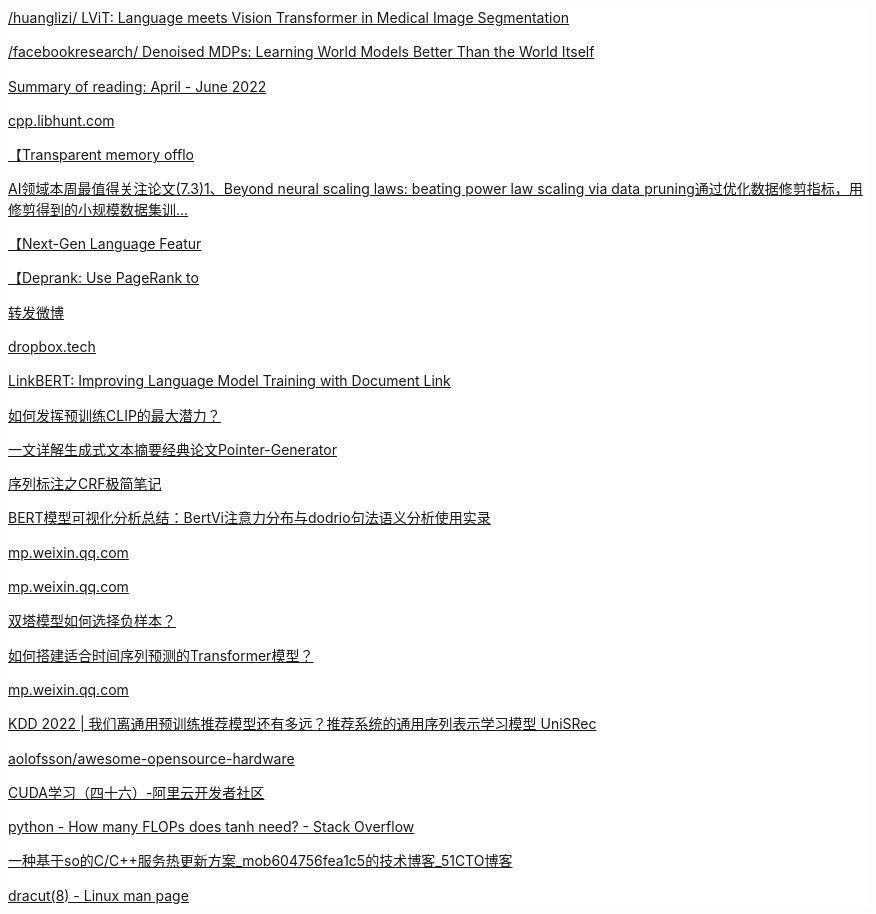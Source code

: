 [ /huanglizi/ LViT: Language meets Vision Transformer in Medical Image Segmentation        ]( https://paperswithcode.com/paper/lvit-language-meets-vision-transformer-in)

[ /facebookresearch/ Denoised MDPs: Learning World Models Better Than the World Itself        ]( https://paperswithcode.com/paper/denoised-mdps-learning-world-models-better)

[ Summary of reading: April - June 2022        ]( https://eli.thegreenplace.net/2022/summary-of-reading-april-june-2022/)

[ cpp.libhunt.com        ]( https://cpp.libhunt.com/newsletter/315)

[ 【Transparent memory offlo        ]( https://weibo.com/1715118170/LAsMGCmka)

[ AI领域本周最值得关注论文(7.3)1、Beyond neural scaling laws: beating power law scaling via data pruning通过优化数据修剪指标，用修剪得到的小规模数据集训...        ]( https://weibo.com/1402400261/LAxR6e4dU)

[ 【Next-Gen Language Featur        ]( https://weibo.com/1715118170/LAvIZbHhZ)

[ 【Deprank: Use PageRank to        ]( https://weibo.com/1715118170/LAC0FgfGc)

[ 转发微博        ]( https://weibo.com/2194035935/LAAfi1xJm)

[ dropbox.tech        ]( https://dropbox.tech/infrastructure/optimizing-web-servers-for-high-throughput-and-low-latency)

[ LinkBERT: Improving Language Model Training with Document Link        ]( http://ai.stanford.edu/blog/linkbert/)

[ 如何发挥预训练CLIP的最大潜力？        ]( https://mp.weixin.qq.com/s/d3S4t1g28LcnusXEkxpEDA)

[ 一文详解生成式文本摘要经典论文Pointer-Generator        ]( https://mp.weixin.qq.com/s/Mq3Kv6cZjTg9Dw6YacerDg)

[ 序列标注之CRF极简笔记        ]( https://mp.weixin.qq.com/s/11PWBXrvF2ZKaLOp0NOn-g)

[ BERT模型可视化分析总结：BertVi注意力分布与dodrio句法语义分析使用实录        ]( https://mp.weixin.qq.com/s/zF8zJglx79u1kGU9moseNQ)

[ mp.weixin.qq.com        ]( https://mp.weixin.qq.com/s/Kp76ZneMuWnh5i5eN9p6Kg)

[ mp.weixin.qq.com        ]( https://mp.weixin.qq.com/s/1VqdiKres5mIIrj33jyT2g)

[ 双塔模型如何选择负样本？        ]( https://mp.weixin.qq.com/s/KGPUj1NGA8Y47i6bfqnCTQ)

[ 如何搭建适合时间序列预测的Transformer模型？        ]( https://mp.weixin.qq.com/s/Lrx-EA8nv8C3ySiugiZSTQ)

[ mp.weixin.qq.com        ]( https://mp.weixin.qq.com/s/78btMZHjqQW_46Ak2lbmLg)

[ KDD 2022 | 我们离通用预训练推荐模型还有多远？推荐系统的通用序列表示学习模型 UniSRec        ]( https://mp.weixin.qq.com/s/tMnewT1ZI4r8275OMSIGDA)

[ aolofsson/awesome-opensource-hardware        ]( https://github.com/aolofsson/awesome-opensource-hardware)

[ CUDA学习（四十六）-阿里云开发者社区        ]( https://developer.aliyun.com/article/474409)

[ python - How many FLOPs does tanh need? - Stack Overflow        ]( https://stackoverflow.com/questions/41251698/how-many-flops-does-tanh-need)

[ 一种基于so的C/C++服务热更新方案_mob604756fea1c5的技术博客_51CTO博客        ]( https://blog.51cto.com/u_15127648/4542189)

[ dracut(8) - Linux man page        ]( https://linux.die.net/man/8/dracut)

